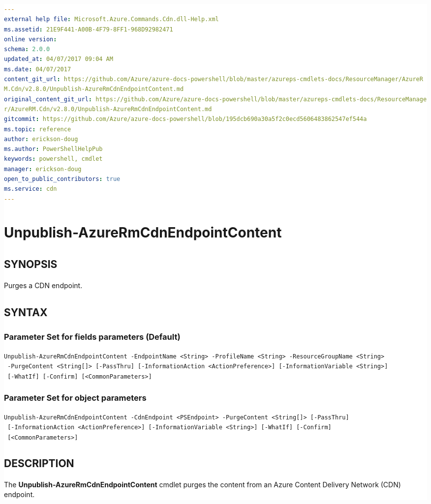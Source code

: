 ```yaml
---
external help file: Microsoft.Azure.Commands.Cdn.dll-Help.xml
ms.assetid: 21E9F441-A00B-4F79-8FF1-968D92982471
online version:
schema: 2.0.0
updated_at: 04/07/2017 09:04 AM
ms.date: 04/07/2017
content_git_url: https://github.com/Azure/azure-docs-powershell/blob/master/azureps-cmdlets-docs/ResourceManager/AzureRM.Cdn/v2.8.0/Unpublish-AzureRmCdnEndpointContent.md
original_content_git_url: https://github.com/Azure/azure-docs-powershell/blob/master/azureps-cmdlets-docs/ResourceManager/AzureRM.Cdn/v2.8.0/Unpublish-AzureRmCdnEndpointContent.md
gitcommit: https://github.com/Azure/azure-docs-powershell/blob/195dcb690a30a5f2c0ecd5606483862547ef544a
ms.topic: reference
author: erickson-doug
ms.author: PowerShellHelpPub
keywords: powershell, cmdlet
manager: erickson-doug
open_to_public_contributors: true
ms.service: cdn
---
```


# Unpublish-AzureRmCdnEndpointContent

## SYNOPSIS
Purges a CDN endpoint.

## SYNTAX

### Parameter Set for fields parameters (Default)
```
Unpublish-AzureRmCdnEndpointContent -EndpointName <String> -ProfileName <String> -ResourceGroupName <String>
 -PurgeContent <String[]> [-PassThru] [-InformationAction <ActionPreference>] [-InformationVariable <String>]
 [-WhatIf] [-Confirm] [<CommonParameters>]
```

### Parameter Set for object parameters
```
Unpublish-AzureRmCdnEndpointContent -CdnEndpoint <PSEndpoint> -PurgeContent <String[]> [-PassThru]
 [-InformationAction <ActionPreference>] [-InformationVariable <String>] [-WhatIf] [-Confirm]
 [<CommonParameters>]
```

## DESCRIPTION
The **Unpublish-AzureRmCdnEndpointContent** cmdlet purges the content from an Azure Content Delivery Network (CDN) endpoint.
